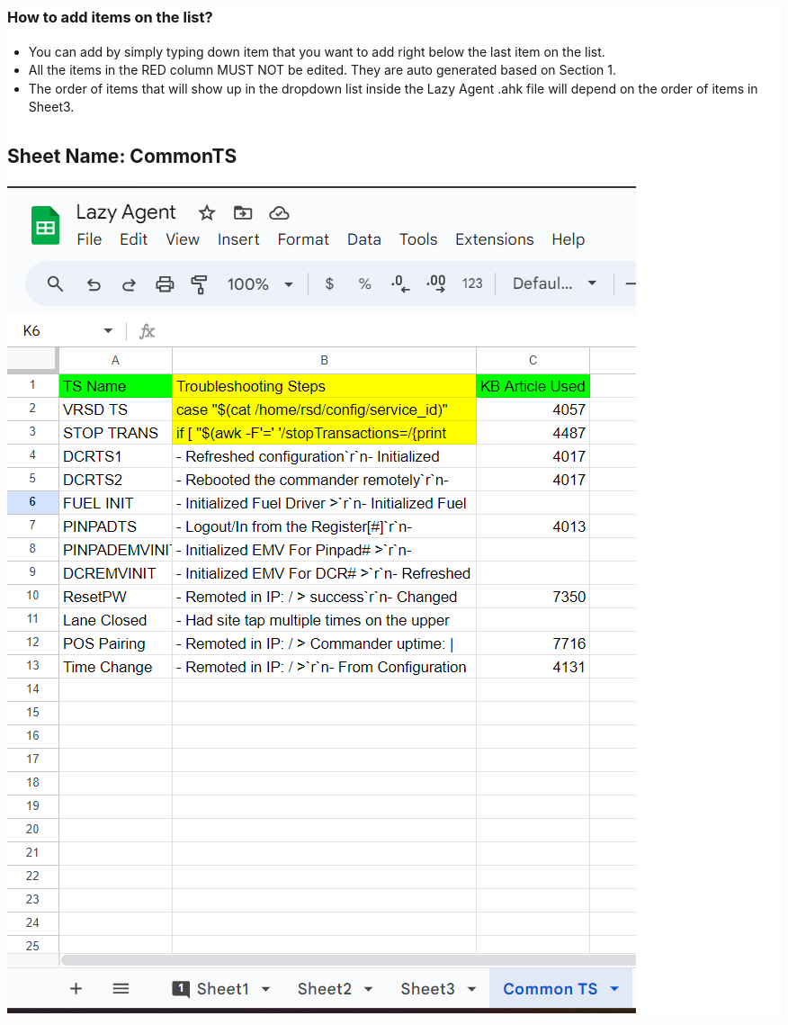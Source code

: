 ### How to add items on the list? 
-	You can add by simply typing down item that you want to add right below the last item on the list.
-	All the items in the RED column MUST NOT be edited. They are auto generated based on Section 1.
- The order of items that will show up in the dropdown list inside the Lazy Agent .ahk file will depend on the order of items in Sheet3.

 ## Sheet Name: CommonTS
 
 ![Lazy Agent Image](Lazy%20Agent%20Images/image022.png)
 